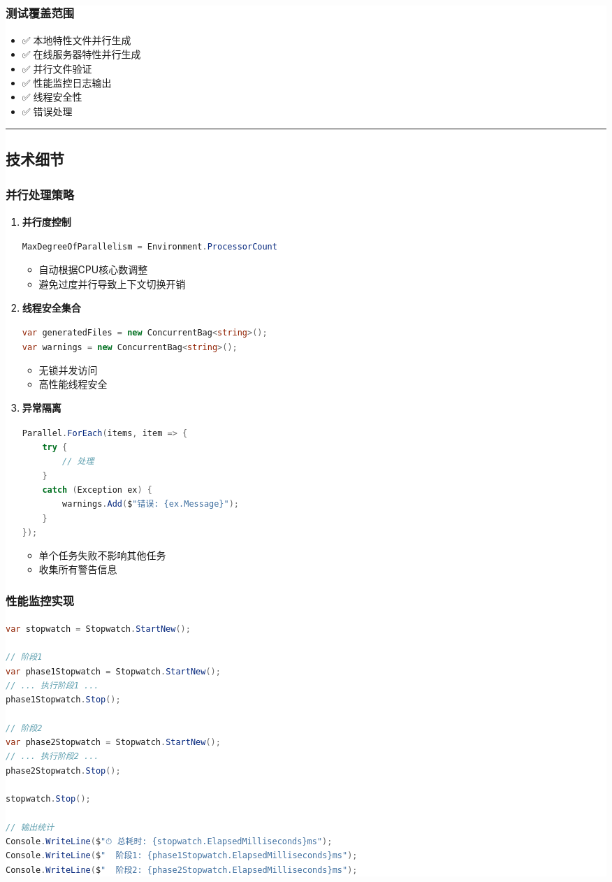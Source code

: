 ### 测试覆盖范围

- ✅ 本地特性文件并行生成
- ✅ 在线服务器特性并行生成
- ✅ 并行文件验证
- ✅ 性能监控日志输出
- ✅ 线程安全性
- ✅ 错误处理

---

## 技术细节

### 并行处理策略

1. **并行度控制**
   ```csharp
   MaxDegreeOfParallelism = Environment.ProcessorCount
   ```
   - 自动根据CPU核心数调整
   - 避免过度并行导致上下文切换开销

2. **线程安全集合**
   ```csharp
   var generatedFiles = new ConcurrentBag<string>();
   var warnings = new ConcurrentBag<string>();
   ```
   - 无锁并发访问
   - 高性能线程安全

3. **异常隔离**
   ```csharp
   Parallel.ForEach(items, item => {
       try {
           // 处理
       }
       catch (Exception ex) {
           warnings.Add($"错误: {ex.Message}");
       }
   });
   ```
   - 单个任务失败不影响其他任务
   - 收集所有警告信息

### 性能监控实现

```csharp
var stopwatch = Stopwatch.StartNew();

// 阶段1
var phase1Stopwatch = Stopwatch.StartNew();
// ... 执行阶段1 ...
phase1Stopwatch.Stop();

// 阶段2
var phase2Stopwatch = Stopwatch.StartNew();
// ... 执行阶段2 ...
phase2Stopwatch.Stop();

stopwatch.Stop();

// 输出统计
Console.WriteLine($"⏱ 总耗时: {stopwatch.ElapsedMilliseconds}ms");
Console.WriteLine($"  阶段1: {phase1Stopwatch.ElapsedMilliseconds}ms");
Console.WriteLine($"  阶段2: {phase2Stopwatch.ElapsedMilliseconds}ms");
```